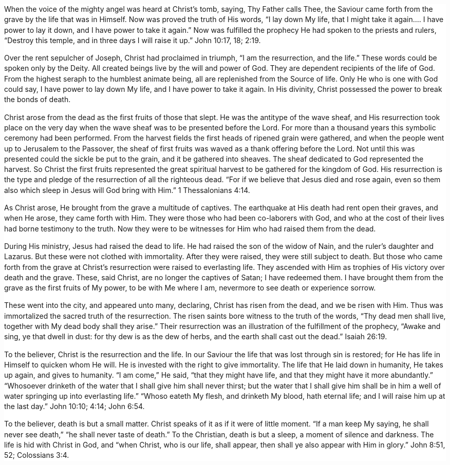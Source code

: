 When the voice of the mighty angel was heard at Christ’s tomb, saying, Thy Father calls Thee, the Saviour came forth from the grave by the life that was in Himself. Now was proved the truth of His words, “I lay down My life, that I might take it again.... I have power to lay it down, and I have power to take it again.” Now was fulfilled the prophecy He had spoken to the priests and rulers, “Destroy this temple, and in three days I will raise it up.” John 10:17, 18; 2:19.

Over the rent sepulcher of Joseph, Christ had proclaimed in triumph, “I am the resurrection, and the life.” These words could be spoken only by the Deity. All created beings live by the will and power of God. They are dependent recipients of the life of God. From the highest seraph to the humblest animate being, all are replenished from the Source of life. Only He who is one with God could say, I have power to lay down My life, and I have power to take it again. In His divinity, Christ possessed the power to break the bonds of death.

Christ arose from the dead as the first fruits of those that slept. He was the antitype of the wave sheaf, and His resurrection took place on the very day when the wave sheaf was to be presented before the Lord. For more than a thousand years this symbolic ceremony had been performed. From the harvest fields the first heads of ripened grain were gathered, and when the people went up to Jerusalem to the Passover, the sheaf of first fruits was waved as a thank offering before the Lord. Not until this was presented could the sickle be put to the grain, and it be gathered into sheaves. The sheaf dedicated to God represented the harvest. So Christ the first fruits represented the great spiritual harvest to be gathered for the kingdom of God. His resurrection is the type and pledge of the resurrection of all the righteous dead. “For if we believe that Jesus died and rose again, even so them also which sleep in Jesus will God bring with Him.” 1 Thessalonians 4:14.

As Christ arose, He brought from the grave a multitude of captives. The earthquake at His death had rent open their graves, and when He arose, they came forth with Him. They were those who had been co-laborers with God, and who at the cost of their lives had borne testimony to the truth. Now they were to be witnesses for Him who had raised them from the dead.

During His ministry, Jesus had raised the dead to life. He had raised the son of the widow of Nain, and the ruler’s daughter and Lazarus. But these were not clothed with immortality. After they were raised, they were still subject to death. But those who came forth from the grave at Christ’s resurrection were raised to everlasting life. They ascended with Him as trophies of His victory over death and the grave. These, said Christ, are no longer the captives of Satan; I have redeemed them. I have brought them from the grave as the first fruits of My power, to be with Me where I am, nevermore to see death or experience sorrow.

These went into the city, and appeared unto many, declaring, Christ has risen from the dead, and we be risen with Him. Thus was immortalized the sacred truth of the resurrection. The risen saints bore witness to the truth of the words, “Thy dead men shall live, together with My dead body shall they arise.” Their resurrection was an illustration of the fulfillment of the prophecy, “Awake and sing, ye that dwell in dust: for thy dew is as the dew of herbs, and the earth shall cast out the dead.” Isaiah 26:19.

To the believer, Christ is the resurrection and the life. In our Saviour the life that was lost through sin is restored; for He has life in Himself to quicken whom He will. He is invested with the right to give immortality. The life that He laid down in humanity, He takes up again, and gives to humanity. “I am come,” He said, “that they might have life, and that they might have it more abundantly.” “Whosoever drinketh of the water that I shall give him shall never thirst; but the water that I shall give him shall be in him a well of water springing up into everlasting life.” “Whoso eateth My flesh, and drinketh My blood, hath eternal life; and I will raise him up at the last day.” John 10:10; 4:14; John 6:54.

To the believer, death is but a small matter. Christ speaks of it as if it were of little moment. “If a man keep My saying, he shall never see death,” “he shall never taste of death.” To the Christian, death is but a sleep, a moment of silence and darkness. The life is hid with Christ in God, and “when Christ, who is our life, shall appear, then shall ye also appear with Him in glory.” John 8:51, 52; Colossians 3:4.
